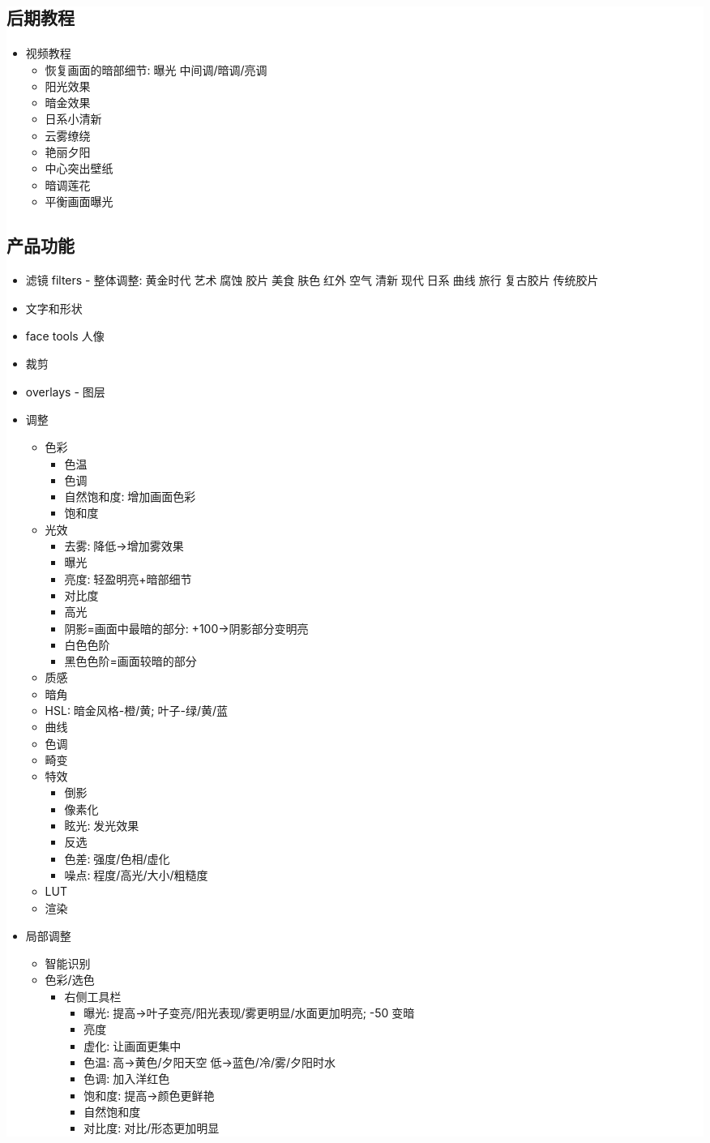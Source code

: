 ## 后期教程

- 视频教程
  - 恢复画面的暗部细节: 曝光 中间调/暗调/亮调
  - 阳光效果
  - 暗金效果
  - 日系小清新
  - 云雾缭绕
  - 艳丽夕阳
  - 中心突出壁纸
  - 暗调莲花
  - 平衡画面曝光

## 产品功能

- 滤镜 filters - 整体调整: 黄金时代 艺术 腐蚀 胶片 美食 肤色 红外 空气 清新 现代 日系 曲线 旅行 复古胶片 传统胶片
- 文字和形状
- face tools 人像
- 裁剪
- overlays - 图层

- 调整
  - 色彩
    - 色温
    - 色调
    - 自然饱和度: 增加画面色彩
    - 饱和度
  - 光效
    - 去雾: 降低->增加雾效果
    - 曝光
    - 亮度: 轻盈明亮+暗部细节
    - 对比度
    - 高光
    - 阴影=画面中最暗的部分: +100->阴影部分变明亮
    - 白色色阶
    - 黑色色阶=画面较暗的部分
  - 质感
  - 暗角
  - HSL: 暗金风格-橙/黄; 叶子-绿/黄/蓝
  - 曲线
  - 色调
  - 畸变
  - 特效
    - 倒影
    - 像素化
    - 眩光: 发光效果
    - 反选
    - 色差: 强度/色相/虚化
    - 噪点: 程度/高光/大小/粗糙度
  - LUT
  - 渲染
- 局部调整
  - 智能识别
  - 色彩/选色
    - 右侧工具栏
      - 曝光: 提高->叶子变亮/阳光表现/雾更明显/水面更加明亮; -50 变暗
      - 亮度
      - 虚化: 让画面更集中
      - 色温: 高->黄色/夕阳天空 低->蓝色/冷/雾/夕阳时水
      - 色调: 加入洋红色
      - 饱和度: 提高->颜色更鲜艳
      - 自然饱和度
      - 对比度: 对比/形态更加明显